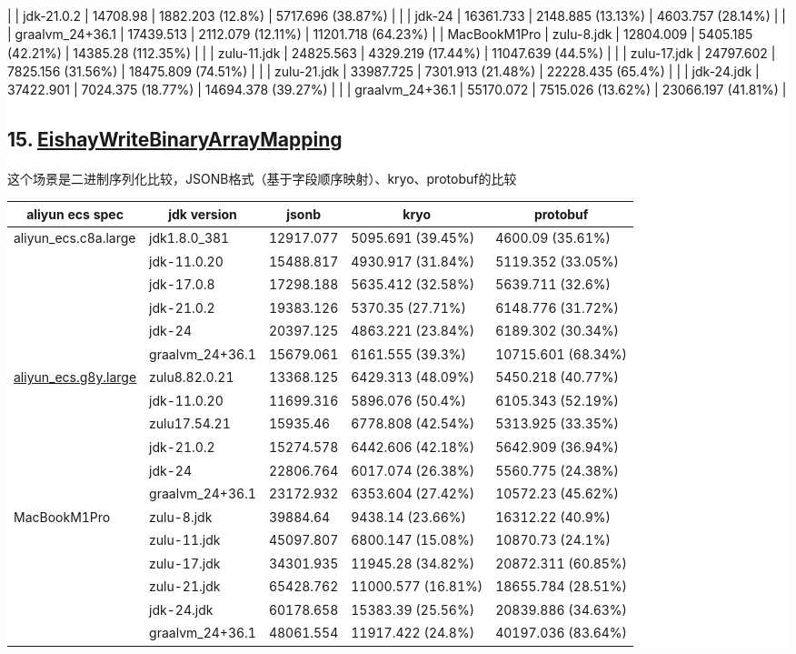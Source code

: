 |  | jdk-21.0.2	|	14708.98	|	1882.203 (12.8%)	|	5717.696 (38.87%) |
|  | jdk-24	|	16361.733	|	2148.885 (13.13%)	|	4603.757 (28.14%) |
|  | graalvm_24+36.1	|	17439.513	|	2112.079 (12.11%)	|	11201.718 (64.23%) |
| MacBookM1Pro | zulu-8.jdk	|	12804.009	|	5405.185 (42.21%)	|	14385.28 (112.35%) |
|  | zulu-11.jdk	|	24825.563	|	4329.219 (17.44%)	|	11047.639 (44.5%) |
|  | zulu-17.jdk	|	24797.602	|	7825.156 (31.56%)	|	18475.809 (74.51%) |
|  | zulu-21.jdk	|	33987.725	|	7301.913 (21.48%)	|	22228.435 (65.4%) |
|  | jdk-24.jdk	|	37422.901	|	7024.375 (18.77%)	|	14694.378 (39.27%) |
|  | graalvm_24+36.1	|	55170.072	|	7515.026 (13.62%)	|	23066.197 (41.81%) |

## 15. [EishayWriteBinaryArrayMapping](https://github.com/alibaba/fastjson2/blob/main/benchmark/src/main/java/com/alibaba/fastjson2/benchmark/eishay/EishayWriteBinaryArrayMapping.java)
这个场景是二进制序列化比较，JSONB格式（基于字段顺序映射）、kryo、protobuf的比较

| aliyun ecs spec | jdk version 	|	jsonb	|	kryo	|	protobuf |
|-----|-----|----------|----------|-----|
| aliyun_ecs.c8a.large | jdk1.8.0_381	|	12917.077	|	5095.691 (39.45%)	|	4600.09 (35.61%) |
|  | jdk-11.0.20	|	15488.817	|	4930.917 (31.84%)	|	5119.352 (33.05%) |
|  | jdk-17.0.8	|	17298.188	|	5635.412 (32.58%)	|	5639.711 (32.6%) |
|  | jdk-21.0.2	|	19383.126	|	5370.35 (27.71%)	|	6148.776 (31.72%) |
|  | jdk-24	|	20397.125	|	4863.221 (23.84%)	|	6189.302 (30.34%) |
|  | graalvm_24+36.1	|	15679.061	|	6161.555 (39.3%)	|	10715.601 (68.34%) |
| [aliyun_ecs.g8y.large](https://www.alibabacloud.com/zh/product/ecs/g8y) | zulu8.82.0.21	|	13368.125	|	6429.313 (48.09%)	|	5450.218 (40.77%) |
|  | jdk-11.0.20	|	11699.316	|	5896.076 (50.4%)	|	6105.343 (52.19%) |
|  | zulu17.54.21	|	15935.46	|	6778.808 (42.54%)	|	5313.925 (33.35%) |
|  | jdk-21.0.2	|	15274.578	|	6442.606 (42.18%)	|	5642.909 (36.94%) |
|  | jdk-24	|	22806.764	|	6017.074 (26.38%)	|	5560.775 (24.38%) |
|  | graalvm_24+36.1	|	23172.932	|	6353.604 (27.42%)	|	10572.23 (45.62%) |
| MacBookM1Pro | zulu-8.jdk	|	39884.64	|	9438.14 (23.66%)	|	16312.22 (40.9%) |
|  | zulu-11.jdk	|	45097.807	|	6800.147 (15.08%)	|	10870.73 (24.1%) |
|  | zulu-17.jdk	|	34301.935	|	11945.28 (34.82%)	|	20872.311 (60.85%) |
|  | zulu-21.jdk	|	65428.762	|	11000.577 (16.81%)	|	18655.784 (28.51%) |
|  | jdk-24.jdk	|	60178.658	|	15383.39 (25.56%)	|	20839.886 (34.63%) |
|  | graalvm_24+36.1	|	48061.554	|	11917.422 (24.8%)	|	40197.036 (83.64%) |
